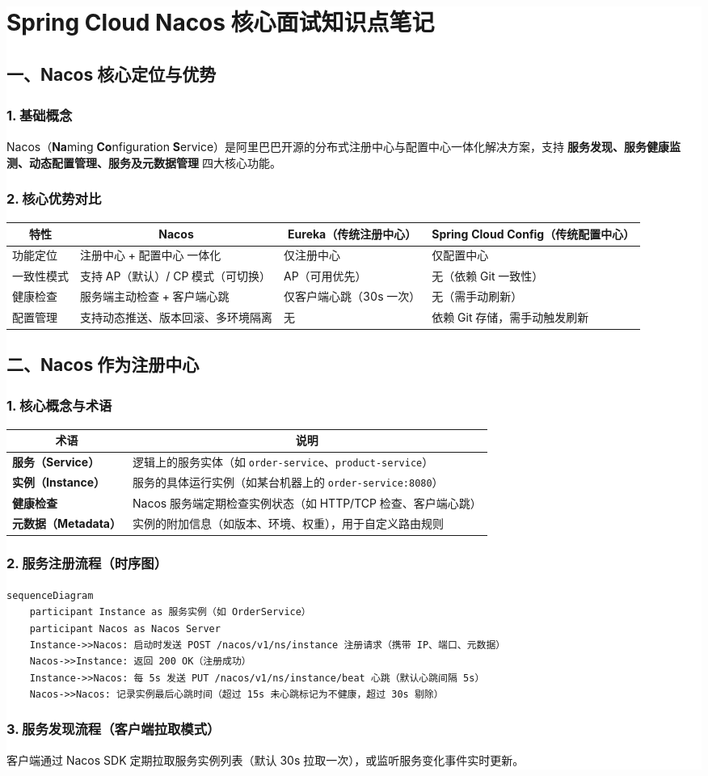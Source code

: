 
# Spring Cloud Nacos 核心面试知识点笔记  


## 一、Nacos 核心定位与优势  


### 1. 基础概念  
Nacos（**Na**ming **Co**nfiguration **S**ervice）是阿里巴巴开源的分布式注册中心与配置中心一体化解决方案，支持 **服务发现、服务健康监测、动态配置管理、服务及元数据管理** 四大核心功能。  


### 2. 核心优势对比  
| 特性                | Nacos                                   | Eureka（传统注册中心）              | Spring Cloud Config（传统配置中心） |  
|---------------------|-----------------------------------------|-------------------------------------|-------------------------------------|  
| 功能定位            | 注册中心 + 配置中心 一体化              | 仅注册中心                          | 仅配置中心                          |  
| 一致性模式          | 支持 AP（默认）/ CP 模式（可切换）       | AP（可用优先）                      | 无（依赖 Git 一致性）               |  
| 健康检查            | 服务端主动检查 + 客户端心跳             | 仅客户端心跳（30s 一次）            | 无（需手动刷新）                    |  
| 配置管理            | 支持动态推送、版本回滚、多环境隔离      | 无                                  | 依赖 Git 存储，需手动触发刷新        |  


## 二、Nacos 作为注册中心  


### 1. 核心概念与术语  
| 术语                | 说明                                                                 |  
|---------------------|----------------------------------------------------------------------|  
| **服务（Service）** | 逻辑上的服务实体（如 `order-service`、`product-service`）              |  
| **实例（Instance）**| 服务的具体运行实例（如某台机器上的 `order-service:8080`）            |  
| **健康检查**        | Nacos 服务端定期检查实例状态（如 HTTP/TCP 检查、客户端心跳）            |  
| **元数据（Metadata）** | 实例的附加信息（如版本、环境、权重），用于自定义路由规则               |  


### 2. 服务注册流程（时序图）  
```mermaid
sequenceDiagram
    participant Instance as 服务实例（如 OrderService）
    participant Nacos as Nacos Server
    Instance->>Nacos: 启动时发送 POST /nacos/v1/ns/instance 注册请求（携带 IP、端口、元数据）
    Nacos->>Instance: 返回 200 OK（注册成功）
    Instance->>Nacos: 每 5s 发送 PUT /nacos/v1/ns/instance/beat 心跳（默认心跳间隔 5s）
    Nacos->>Nacos: 记录实例最后心跳时间（超过 15s 未心跳标记为不健康，超过 30s 剔除）
```  


### 3. 服务发现流程（客户端拉取模式）  
客户端通过 Nacos SDK 定期拉取服务实例列表（默认 30s 拉取一次），或监听服务变化事件实时更新。  
